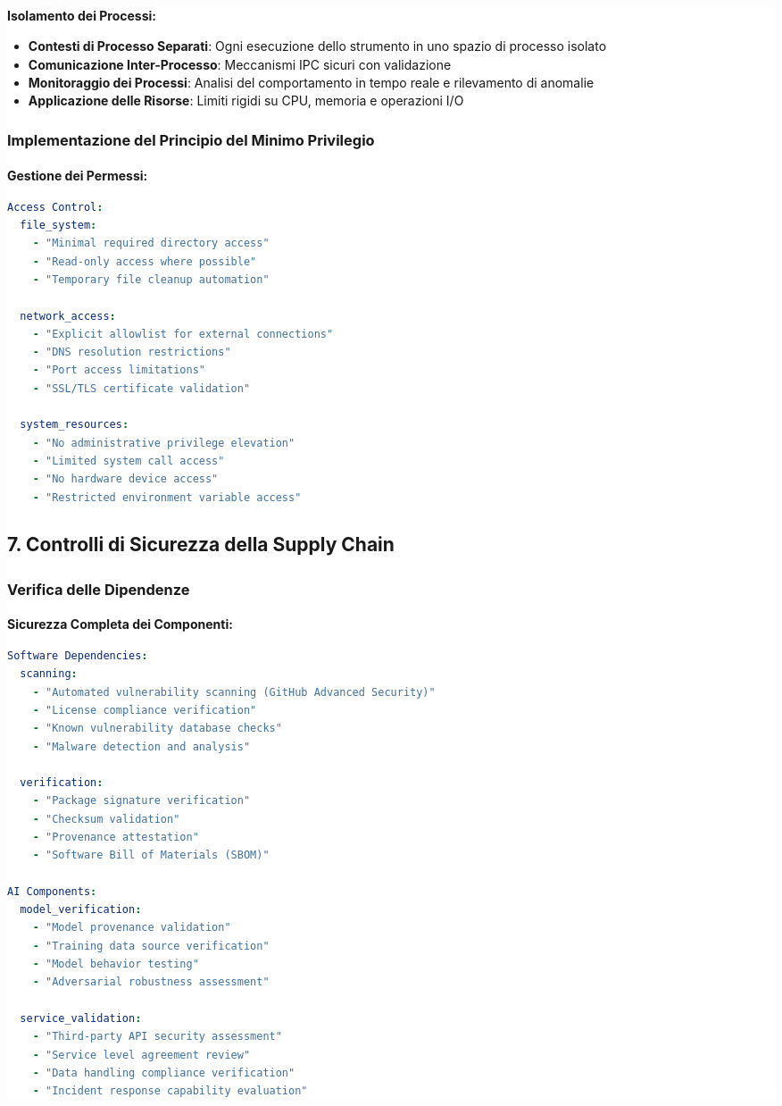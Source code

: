 **Isolamento dei Processi:**
- **Contesti di Processo Separati**: Ogni esecuzione dello strumento in uno spazio di processo isolato  
- **Comunicazione Inter-Processo**: Meccanismi IPC sicuri con validazione  
- **Monitoraggio dei Processi**: Analisi del comportamento in tempo reale e rilevamento di anomalie  
- **Applicazione delle Risorse**: Limiti rigidi su CPU, memoria e operazioni I/O  

### **Implementazione del Principio del Minimo Privilegio**

**Gestione dei Permessi:**
```yaml
Access Control:
  file_system:
    - "Minimal required directory access"
    - "Read-only access where possible"
    - "Temporary file cleanup automation"
    
  network_access:
    - "Explicit allowlist for external connections"
    - "DNS resolution restrictions" 
    - "Port access limitations"
    - "SSL/TLS certificate validation"
  
  system_resources:
    - "No administrative privilege elevation"
    - "Limited system call access"
    - "No hardware device access"
    - "Restricted environment variable access"
```

## 7. **Controlli di Sicurezza della Supply Chain**

### **Verifica delle Dipendenze**

**Sicurezza Completa dei Componenti:**
```yaml
Software Dependencies:
  scanning: 
    - "Automated vulnerability scanning (GitHub Advanced Security)"
    - "License compliance verification"
    - "Known vulnerability database checks"
    - "Malware detection and analysis"
  
  verification:
    - "Package signature verification"
    - "Checksum validation"
    - "Provenance attestation"
    - "Software Bill of Materials (SBOM)"

AI Components:
  model_verification:
    - "Model provenance validation"
    - "Training data source verification" 
    - "Model behavior testing"
    - "Adversarial robustness assessment"
  
  service_validation:
    - "Third-party API security assessment"
    - "Service level agreement review"
    - "Data handling compliance verification"
    - "Incident response capability evaluation"
```
